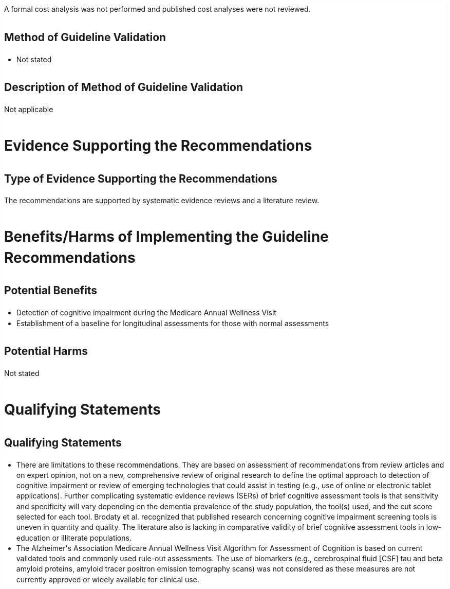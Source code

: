 
A formal cost analysis was not performed and published cost analyses were not reviewed.

## Method of Guideline Validation

- Not stated

## Description of Method of Guideline Validation



Not applicable

# Evidence Supporting the Recommendations

## Type of Evidence Supporting the Recommendations



The recommendations are supported by systematic evidence reviews and a literature review.

# Benefits/Harms of Implementing the Guideline Recommendations

## Potential Benefits



  * Detection of cognitive impairment during the Medicare Annual Wellness Visit 
  * Establishment of a baseline for longitudinal assessments for those with normal assessments 



## Potential Harms



Not stated

# Qualifying Statements

## Qualifying Statements



  * There are limitations to these recommendations. They are based on assessment of recommendations from review articles and on expert opinion, not on a new, comprehensive review of original research to define the optimal approach to detection of cognitive impairment or review of emerging technologies that could assist in testing (e.g., use of online or electronic tablet applications). Further complicating systematic evidence reviews (SERs) of brief cognitive assessment tools is that sensitivity and specificity will vary depending on the dementia prevalence of the study population, the tool(s) used, and the cut score selected for each tool. Brodaty et al. recognized that published research concerning cognitive impairment screening tools is uneven in quantity and quality. The literature also is lacking in comparative validity of brief cognitive assessment tools in low-education or illiterate populations. 
  * The Alzheimer's Association Medicare Annual Wellness Visit Algorithm for Assessment of Cognition is based on current validated tools and commonly used rule-out assessments. The use of biomarkers (e.g., cerebrospinal fluid [CSF] tau and beta amyloid proteins, amyloid tracer positron emission tomography scans) was not considered as these measures are not currently approved or widely available for clinical use. 
